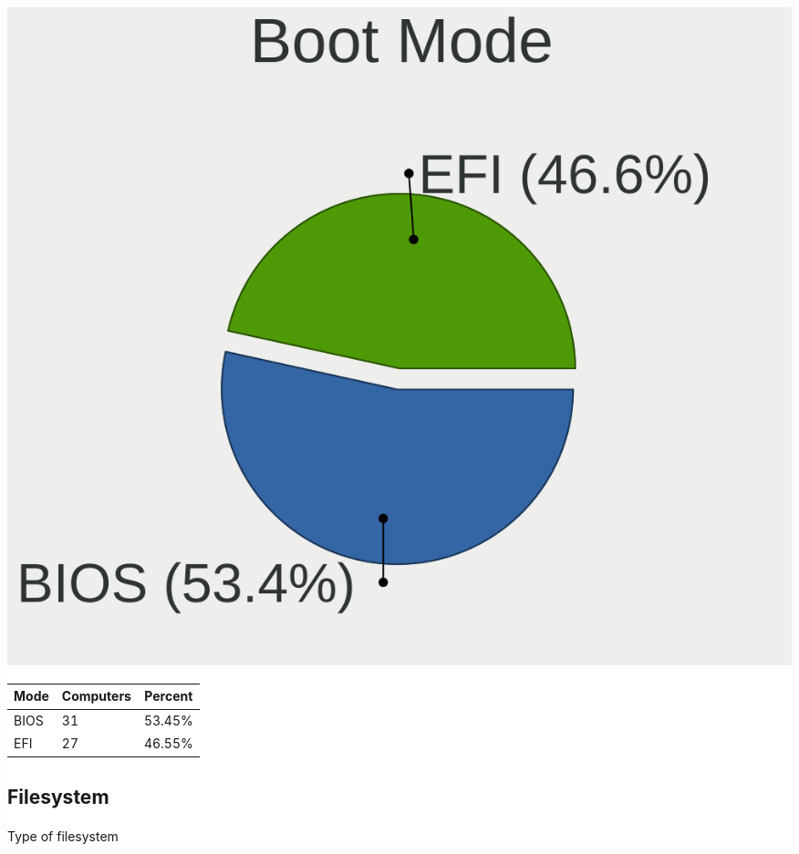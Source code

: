 ![Boot Mode](./images/pie_chart/os_boot_mode.svg)


| Mode | Computers | Percent |
|------|-----------|---------|
| BIOS | 31        | 53.45%  |
| EFI  | 27        | 46.55%  |

Filesystem
----------

Type of filesystem
